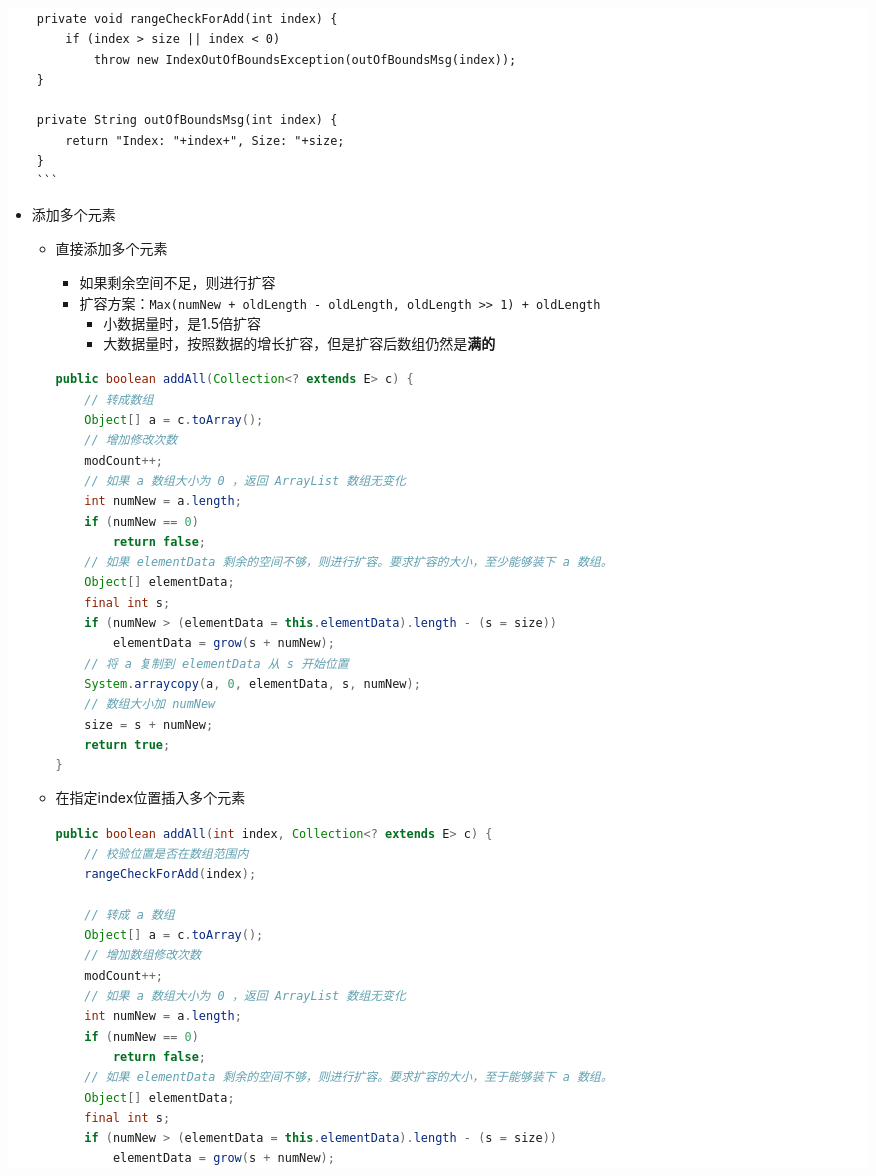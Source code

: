         private void rangeCheckForAdd(int index) {
            if (index > size || index < 0)
                throw new IndexOutOfBoundsException(outOfBoundsMsg(index));
        }

        private String outOfBoundsMsg(int index) {
            return "Index: "+index+", Size: "+size;
        }
        ```
* 添加多个元素
    * 直接添加多个元素
        * 如果剩余空间不足，则进行扩容
        * 扩容方案：`Max(numNew + oldLength - oldLength, oldLength >> 1) + oldLength`
            * 小数据量时，是1.5倍扩容
            * 大数据量时，按照数据的增长扩容，但是扩容后数组仍然是**满的**
        
        ```java
        public boolean addAll(Collection<? extends E> c) {
            // 转成数组
            Object[] a = c.toArray();
            // 增加修改次数
            modCount++;
            // 如果 a 数组大小为 0 ，返回 ArrayList 数组无变化
            int numNew = a.length;
            if (numNew == 0)
                return false;
            // 如果 elementData 剩余的空间不够，则进行扩容。要求扩容的大小，至少能够装下 a 数组。
            Object[] elementData;
            final int s;
            if (numNew > (elementData = this.elementData).length - (s = size))
                elementData = grow(s + numNew);
            // 将 a 复制到 elementData 从 s 开始位置
            System.arraycopy(a, 0, elementData, s, numNew);
            // 数组大小加 numNew
            size = s + numNew;
            return true;
        }
        ```
    * 在指定index位置插入多个元素
        ```java
        public boolean addAll(int index, Collection<? extends E> c) {
            // 校验位置是否在数组范围内
            rangeCheckForAdd(index);

            // 转成 a 数组
            Object[] a = c.toArray();
            // 增加数组修改次数
            modCount++;
            // 如果 a 数组大小为 0 ，返回 ArrayList 数组无变化
            int numNew = a.length;
            if (numNew == 0)
                return false;
            // 如果 elementData 剩余的空间不够，则进行扩容。要求扩容的大小，至于能够装下 a 数组。
            Object[] elementData;
            final int s;
            if (numNew > (elementData = this.elementData).length - (s = size))
                elementData = grow(s + numNew);
